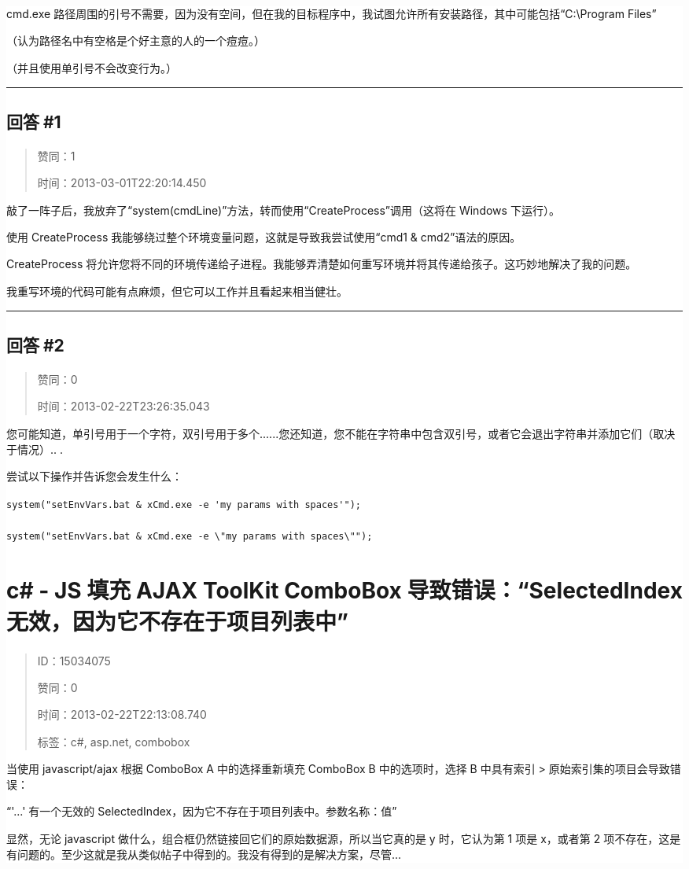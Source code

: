 cmd.exe 路径周围的引号不需要，因为没有空间，但在我的目标程序中，我试图允许所有安装路径，其中可能包括“C:\Program Files”

（认为​​路径名中有空格是个好主意的人的一个痘痘。）

（并且使用单引号不会改变行为。）

* * *

## 回答 #1

> 赞同：1
> 
> 时间：2013-03-01T22:20:14.450

敲了一阵子后，我放弃了“system(cmdLine)”方法，转而使用“CreateProcess”调用（这将在 Windows 下运行）。

使用 CreateProcess 我能够绕过整个环境变量问题，这就是导致我尝试使用“cmd1 & cmd2”语法的原因。

CreateProcess 将允许您将不同的环境传递给子进程。我能够弄清楚如何重写环境并将其传递给孩子。这巧妙地解决了我的问题。

我重写环境的代码可能有点麻烦，但它可以工作并且看起来相当健壮。

* * *

## 回答 #2

> 赞同：0
> 
> 时间：2013-02-22T23:26:35.043

您可能知道，单引号用于一个字符，双引号用于多个......您还知道，您不能在字符串中包含双引号，或者它会退出字符串并添加它们（取决于情况）.. .

尝试以下操作并告诉您会发生什么：

```
system("setEnvVars.bat & xCmd.exe -e 'my params with spaces'");

system("setEnvVars.bat & xCmd.exe -e \"my params with spaces\""); 
```

# c# - JS 填充 AJAX ToolKit ComboBox 导致错误：“SelectedIndex 无效，因为它不存在于项目列表中”

> ID：15034075
> 
> 赞同：0
> 
> 时间：2013-02-22T22:13:08.740
> 
> 标签：c#, asp.net, combobox

当使用 javascript/ajax 根据 ComboBox A 中的选择重新填充 ComboBox B 中的选项时，选择 B 中具有索引 > 原始索引集的项目会导致错误：

“'...' 有一个无效的 SelectedIndex，因为它不存在于项目列表中。参数名称：值”

显然，无论 javascript 做什么，组合框仍然链接回它们的原始数据源，所以当它真的是 y 时，它认为第 1 项是 x，或者第 2 项不存在，这是有问题的。至少这就是我从类似帖子中得到的。我没有得到的是解决方案，尽管...
